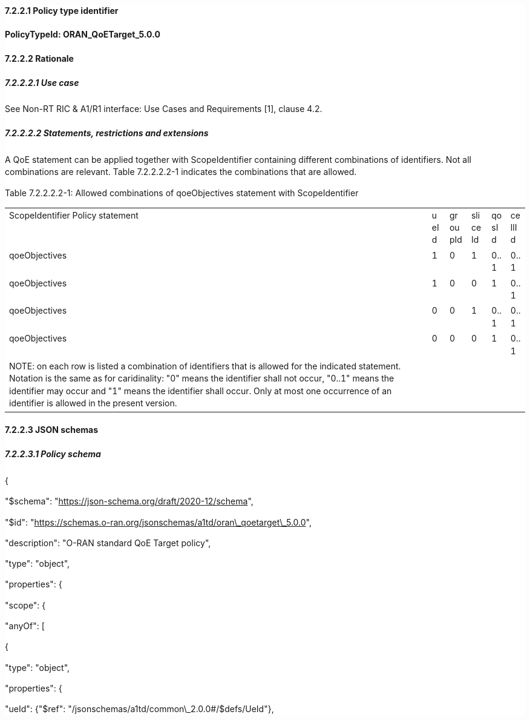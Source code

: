 #### 7.2.2.1 Policy type identifier

**PolicyTypeId: ORAN\_QoETarget\_5.0.0**

#### 7.2.2.2 Rationale

##### 7.2.2.2.1 Use case

See Non-RT RIC & A1/R1 interface: Use Cases and Requirements [1], clause 4.2.

##### 7.2.2.2.2 Statements, restrictions and extensions

A QoE statement can be applied together with ScopeIdentifier containing different combinations of identifiers. Not all combinations are relevant. Table 7.2.2.2.2-1 indicates the combinations that are allowed.

Table 7.2.2.2.2-1: Allowed combinations of qoeObjectives statement with ScopeIdentifier

|  |  |  |  |  |  |
| --- | --- | --- | --- | --- | --- |
| ScopeIdentifier  Policy statement | ueId | groupId | sliceId | qosId | cellId |
| qoeObjectives | 1 | 0 | 1 | 0..1 | 0..1 |
| qoeObjectives | 1 | 0 | 0 | 1 | 0..1 |
| qoeObjectives | 0 | 0 | 1 | 0..1 | 0..1 |
| qoeObjectives | 0 | 0 | 0 | 1 | 0..1 |
| NOTE: on each row is listed a combination of identifiers that is allowed for the indicated statement. Notation is the same as for caridinality: "0" means the identifier shall not occur, "0..1" means the identifier may occur and "1" means the identifier shall occur. Only at most one occurrence of an identifier is allowed in the present version. | | | | | |

#### 7.2.2.3 JSON schemas

##### 7.2.2.3.1 Policy schema

{

"$schema": "https://json-schema.org/draft/2020-12/schema",

"$id": "https://schemas.o-ran.org/jsonschemas/a1td/oran\_qoetarget\_5.0.0",

"description": "O-RAN standard QoE Target policy",

"type": "object",

"properties": {

"scope": {

"anyOf": [

{

"type": "object",

"properties": {

"ueId": {"$ref": "/jsonschemas/a1td/common\_2.0.0#/$defs/UeId"},
